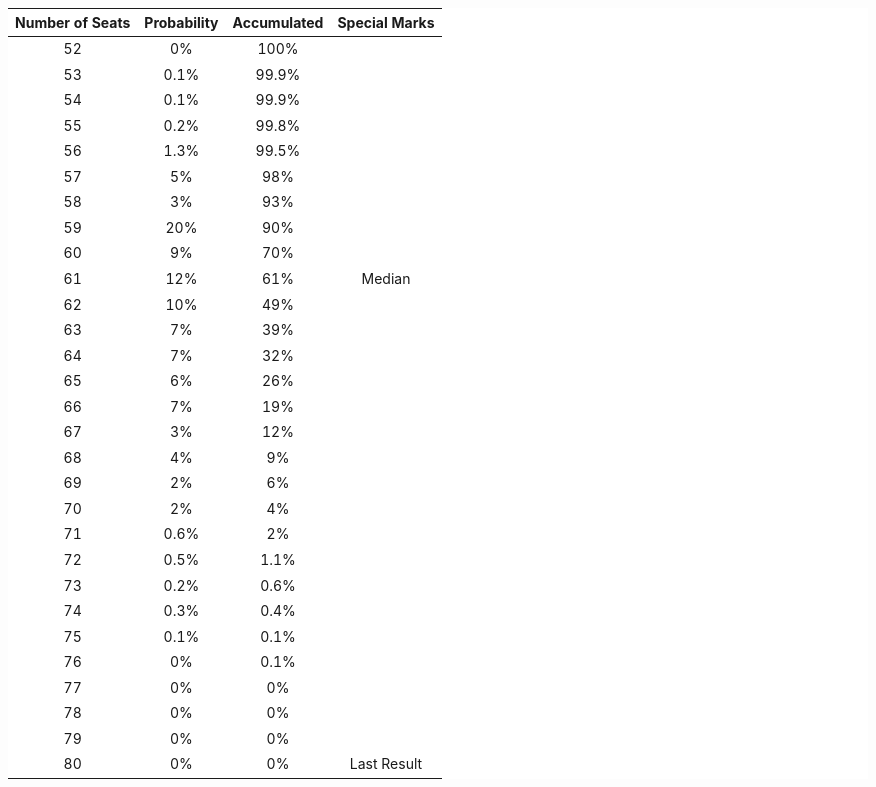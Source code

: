 | Number of Seats | Probability | Accumulated | Special Marks |
|:---------------:|:-----------:|:-----------:|:-------------:|
| 52 | 0% | 100% |  |
| 53 | 0.1% | 99.9% |  |
| 54 | 0.1% | 99.9% |  |
| 55 | 0.2% | 99.8% |  |
| 56 | 1.3% | 99.5% |  |
| 57 | 5% | 98% |  |
| 58 | 3% | 93% |  |
| 59 | 20% | 90% |  |
| 60 | 9% | 70% |  |
| 61 | 12% | 61% | Median |
| 62 | 10% | 49% |  |
| 63 | 7% | 39% |  |
| 64 | 7% | 32% |  |
| 65 | 6% | 26% |  |
| 66 | 7% | 19% |  |
| 67 | 3% | 12% |  |
| 68 | 4% | 9% |  |
| 69 | 2% | 6% |  |
| 70 | 2% | 4% |  |
| 71 | 0.6% | 2% |  |
| 72 | 0.5% | 1.1% |  |
| 73 | 0.2% | 0.6% |  |
| 74 | 0.3% | 0.4% |  |
| 75 | 0.1% | 0.1% |  |
| 76 | 0% | 0.1% |  |
| 77 | 0% | 0% |  |
| 78 | 0% | 0% |  |
| 79 | 0% | 0% |  |
| 80 | 0% | 0% | Last Result |
